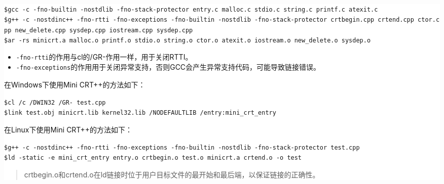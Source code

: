 ```
$gcc -c -fno-builtin -nostdlib -fno-stack-protector entry.c malloc.c stdio.c string.c printf.c atexit.c
$g++ -c -nostdinc++ -fno-rtti -fno-exceptions -fno-builtin -nostdlib -fno-stack-protector crtbegin.cpp crtend.cpp ctor.cpp new_delete.cpp sysdep.cpp iostream.cpp sysdep.cpp
$ar -rs minicrt.a malloc.o printf.o stdio.o string.o ctor.o atexit.o iostream.o new_delete.o sysdep.o
```

+ `-fno-rtti`的作用与cl的/GR-作用一样，用于关闭RTTI。
+ `-fno-exceptions`的作用用于关闭异常支持，否则GCC会产生异常支持代码，可能导致链接错误。

在Windows下使用Mini CRT++的方法如下：

```
$cl /c /DWIN32 /GR- test.cpp
$link test.obj minicrt.lib kernel32.lib /NODEFAULTLIB /entry:mini_crt_entry
```
在Linux下使用Mini CRT++的方法如下：

```
$g++ -c -nostdinc++ -fno-rtti -fno-exceptions -fno-builtin -nostdlib -fno-stack-protector test.cpp
$ld -static -e mini_crt_entry entry.o crtbegin.o test.o minicrt.a crtend.o -o test
```
>crtbegin.o和crtend.o在ld链接时位于用户目标文件的最开始和最后端，以保证链接的正确性。
